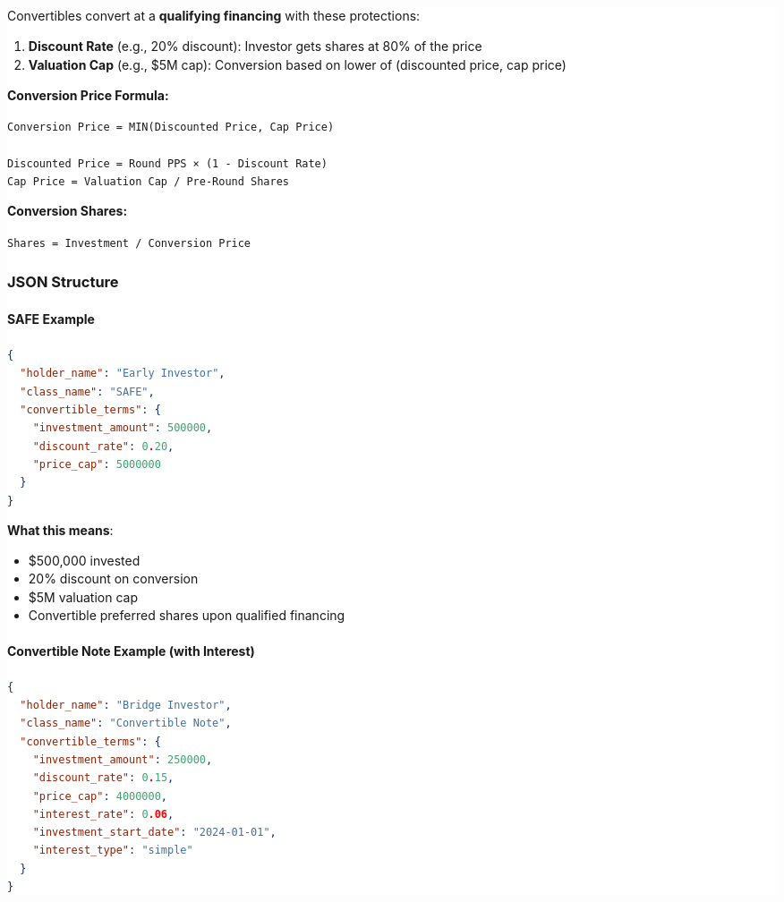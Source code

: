 Convertibles convert at a **qualifying financing** with these protections:

1. **Discount Rate** (e.g., 20% discount): Investor gets shares at 80% of the price
2. **Valuation Cap** (e.g., $5M cap): Conversion based on lower of (discounted price, cap price)

**Conversion Price Formula:**
```
Conversion Price = MIN(Discounted Price, Cap Price)

Discounted Price = Round PPS × (1 - Discount Rate)
Cap Price = Valuation Cap / Pre-Round Shares
```

**Conversion Shares:**
```
Shares = Investment / Conversion Price
```

### JSON Structure

#### SAFE Example

```json
{
  "holder_name": "Early Investor",
  "class_name": "SAFE",
  "convertible_terms": {
    "investment_amount": 500000,
    "discount_rate": 0.20,
    "price_cap": 5000000
  }
}
```

**What this means**:
- $500,000 invested
- 20% discount on conversion
- $5M valuation cap
- Convertible preferred shares upon qualified financing

#### Convertible Note Example (with Interest)

```json
{
  "holder_name": "Bridge Investor",
  "class_name": "Convertible Note",
  "convertible_terms": {
    "investment_amount": 250000,
    "discount_rate": 0.15,
    "price_cap": 4000000,
    "interest_rate": 0.06,
    "investment_start_date": "2024-01-01",
    "interest_type": "simple"
  }
}
```
